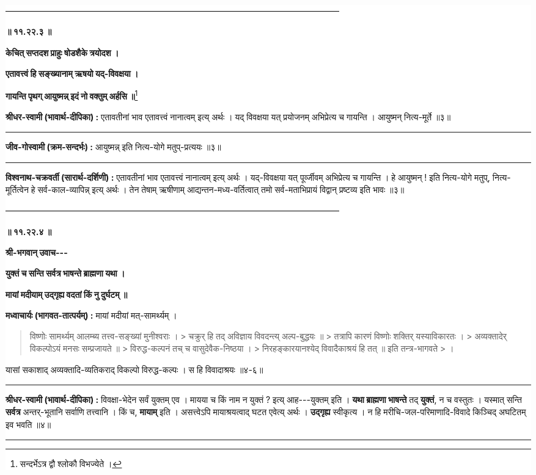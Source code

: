 ———————————————————————————————————————

**॥ ११.२२.३ ॥**

**केचित् सप्तदश प्राहुः षोडशैके त्रयोदश ।**

**एतावत्त्वं हि सङ्ख्यानाम् ऋषयो यद्-विवक्षया ।**

**गायन्ति पृथग् आयुष्मन्न् इदं नो वक्तुम् अर्हसि ॥**[^११७]

**श्रीधर-स्वामी (भावार्थ-दीपिका) :** एतावतीनां भाव एतावत्त्वं नानात्वम् इत्य् अर्थः । यद् विवक्षया यत् प्रयोजनम् अभिप्रेत्य च गायन्ति । आयुष्मन् नित्य-मूर्ते ॥३॥

[^११७]: सन्दर्भेऽत्र द्वौ श्लोकौ विभज्येते ।



______


**जीव-गोस्वामी (क्रम-सन्दर्भः) :** आयुष्मन्न् इति नित्य-योगे मतुप्-प्रत्ययः ॥३॥


______


**विश्वनाथ-चक्रवर्ती (सारार्थ-दर्शिणी) :** एतावतीनां भाव एतावत्त्वं नानात्वम् इत्य् अर्थः । यद्-विवक्षया यत् पूर्व्जीवम् अभिप्रेत्य च गायन्ति । हे आयुष्मन् ! इति नित्य-योगे मतुप्, नित्य-मूर्तित्वेन हे सर्व-काल-व्यापिन्न् इत्य् अर्थः । तेन तेषाम् ऋषीणाम् आद्यन्तन-मध्य-वर्तित्वात् तमो सर्व-मताभिप्रायं विद्वान् प्रष्टव्य इति भावः ॥३॥

———————————————————————————————————————

**॥ ११.२२.४ ॥**

**श्री-भगवान् उवाच---**

**युक्तं च सन्ति सर्वत्र भाषन्ते ब्राह्मणा यथा ।**

**मायां मदीयाम् उद्गृह्य वदतां किं नु दुर्घटम् ॥**

**मध्वाचार्यः (भागवत-तात्पर्यम्) :** मायां मदीयां मत्-सामर्थ्यम् ।

> विष्णोः सामर्थ्यम् आलम्ब्य तत्त्व-सङ्ख्यां मुनीश्वराः । >
> चक्रुर् हि तद् अविज्ञाय विवदन्त्य् अल्प-बुद्धयः ॥ >
> तत्रापि कारणं विष्णोः शक्तिर् यस्याविकारतः । >
> अव्यक्तादेर् विकल्पोऽयं मनसः सम्प्रजायते ॥ >
> विरुद्ध-कल्पनं तच् च वासुदेवैक-निष्ठया । >
> निरहङ्कारयानश्येद् विवादैकाश्रयं हि तत् ॥ इति तन्त्र-भागवते > ।

यासां सकाशाद् अव्यक्तादि-व्यतिकराद् विकल्पो विरुद्ध-कल्पः । स हि विवादाश्रयः ॥४-६॥


______


**श्रीधर-स्वामी (भावार्थ-दीपिका) :** विवक्षा-भेदेन सर्वं युक्तम् एव । मायया च किं नाम न युक्तं ? इत्य् आह---युक्तम् इति । **यथा ब्राह्मणा भाषन्ते** तद् **युक्तं**, न च वस्तुतः । यस्मात् सन्ति **सर्वत्र** अन्तर्-भूतानि सर्वाणि तत्त्वानि । किं च, **मायाम्** इति । असत्त्वेऽपि मायाश्रयत्वाद् घटत एवेत्य् अर्थः । **उद्गृह्य** स्वीकृत्य । न हि मरीचि-जल-परिमाणादि-विवादे किञ्चिद् अघटितम् इव भवति ॥४॥


______



[^११८]: लीयते इति क्वचित्।
[^११९]: स चेत्य् आदितः ज्ञातव्य इति पर्यन्तं मुद्रितादर्श-गतो
[^१२०]: इत्य् अधिकम् ।